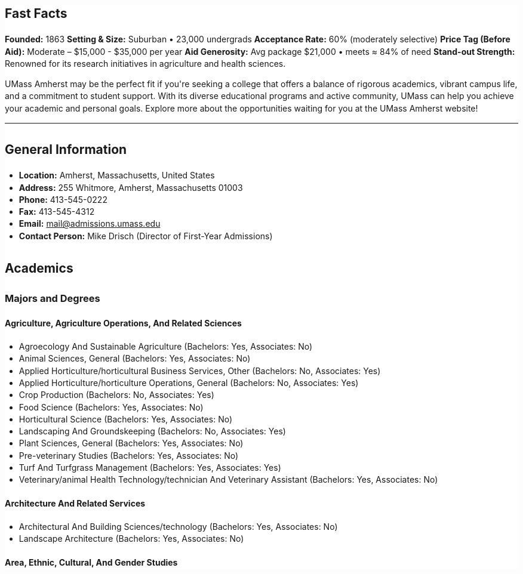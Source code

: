 ## Fast Facts
**Founded:** 1863
**Setting & Size:** Suburban • 23,000 undergrads
**Acceptance Rate:** 60% (moderately selective)
**Price Tag (Before Aid):** Moderate – $15,000 - $35,000 per year
**Aid Generosity:** Avg package $21,000 • meets ≈ 84% of need
**Stand-out Strength:** Renowned for its research initiatives in agriculture and health sciences.

UMass Amherst may be the perfect fit if you're seeking a college that offers a balance of rigorous academics, vibrant campus life, and a commitment to student support. With its diverse educational programs and active community, UMass can help you achieve your academic and personal goals. Explore more about the opportunities waiting for you at the UMass Amherst website!

---

## General Information

- **Location:** Amherst, Massachusetts, United States
- **Address:** 255 Whitmore, Amherst, Massachusetts 01003
- **Phone:** 413-545-0222
- **Fax:** 413-545-4312
- **Email:** mail@admissions.umass.edu
- **Contact Person:** Mike Drisch (Director of First-Year Admissions)

## Academics

### Majors and Degrees

#### Agriculture, Agriculture Operations, And Related Sciences

- Agroecology And Sustainable Agriculture (Bachelors: Yes, Associates: No)
- Animal Sciences, General (Bachelors: Yes, Associates: No)
- Applied Horticulture/horticultural Business Services, Other (Bachelors: No, Associates: Yes)
- Applied Horticulture/horticulture Operations, General (Bachelors: No, Associates: Yes)
- Crop Production (Bachelors: No, Associates: Yes)
- Food Science (Bachelors: Yes, Associates: No)
- Horticultural Science (Bachelors: Yes, Associates: No)
- Landscaping And Groundskeeping (Bachelors: No, Associates: Yes)
- Plant Sciences, General (Bachelors: Yes, Associates: No)
- Pre-veterinary Studies (Bachelors: Yes, Associates: No)
- Turf And Turfgrass Management (Bachelors: Yes, Associates: Yes)
- Veterinary/animal Health Technology/technician And Veterinary Assistant (Bachelors: Yes, Associates: No)

#### Architecture And Related Services

- Architectural And Building Sciences/technology (Bachelors: Yes, Associates: No)
- Landscape Architecture (Bachelors: Yes, Associates: No)

#### Area, Ethnic, Cultural, And Gender Studies
